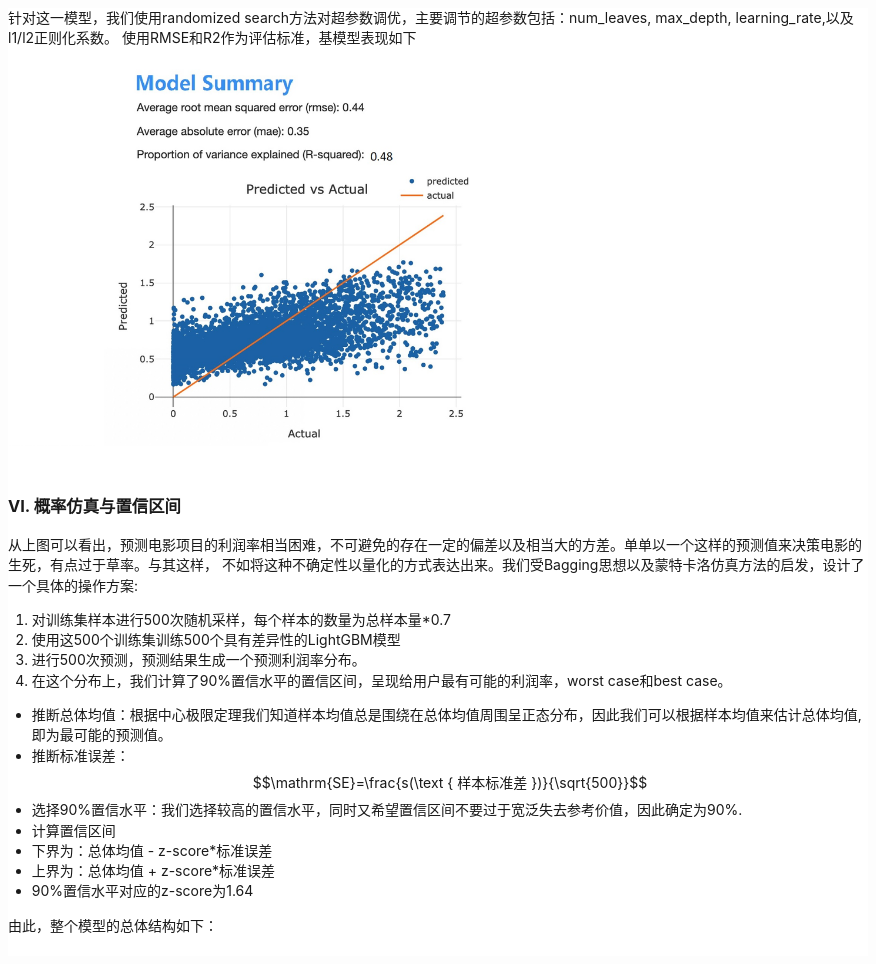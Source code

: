 针对这一模型，我们使用randomized search方法对超参数调优，主要调节的超参数包括：num_leaves, max_depth, learning_rate,以及l1/l2正则化系数。 使用RMSE和R2作为评估标准，基模型表现如下
<br><br>
<img src="/assets/img/projects/movie_profitability/model_performance.jpg" alt="img" width="70%" />
<br><br>
### **VI. 概率仿真与置信区间**

从上图可以看出，预测电影项目的利润率相当困难，不可避免的存在一定的偏差以及相当大的方差。单单以一个这样的预测值来决策电影的生死，有点过于草率。与其这样， 不如将这种不确定性以量化的方式表达出来。我们受Bagging思想以及蒙特卡洛仿真方法的启发，设计了一个具体的操作方案:

1. 对训练集样本进行500次随机采样，每个样本的数量为总样本量*0.7
2. 使用这500个训练集训练500个具有差异性的LightGBM模型
3. 进行500次预测，预测结果生成一个预测利润率分布。
4. 在这个分布上，我们计算了90%置信水平的置信区间，呈现给用户最有可能的利润率，worst case和best case。
 - 推断总体均值：根据中心极限定理我们知道样本均值总是围绕在总体均值周围呈正态分布，因此我们可以根据样本均值来估计总体均值,即为最可能的预测值。
 - 推断标准误差：$$\mathrm{SE}=\frac{s(\text { 样本标准差 })}{\sqrt{500}}$$
 - 选择90%置信水平：我们选择较高的置信水平，同时又希望置信区间不要过于宽泛失去参考价值，因此确定为90%.
 - 计算置信区间
  - 下界为：总体均值 - z-score*标准误差
  - 上界为：总体均值 + z-score*标准误差
  - 90%置信水平对应的z-score为1.64
 
 
由此，整个模型的总体结构如下：
<br><br>